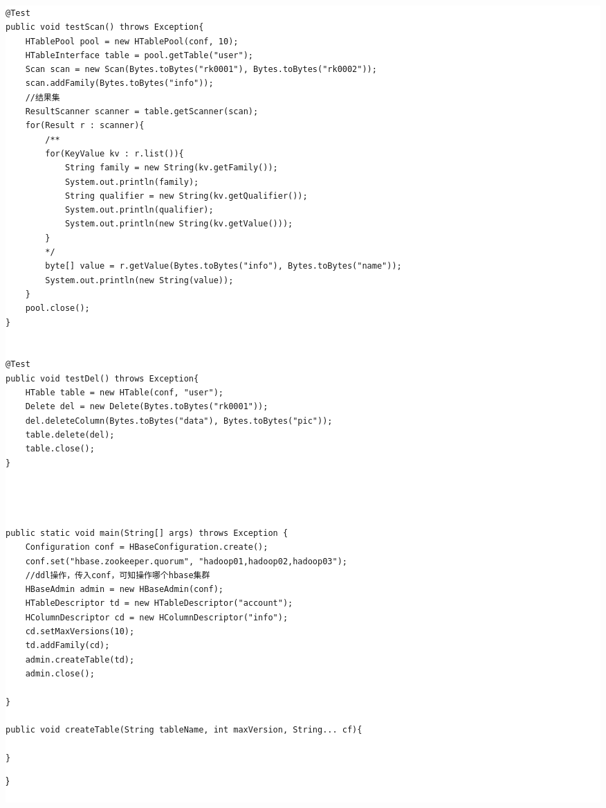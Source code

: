     @Test
    public void testScan() throws Exception{
        HTablePool pool = new HTablePool(conf, 10);
        HTableInterface table = pool.getTable("user");
        Scan scan = new Scan(Bytes.toBytes("rk0001"), Bytes.toBytes("rk0002"));
        scan.addFamily(Bytes.toBytes("info"));
        //结果集 
        ResultScanner scanner = table.getScanner(scan);
        for(Result r : scanner){
            /**
            for(KeyValue kv : r.list()){
                String family = new String(kv.getFamily());
                System.out.println(family);
                String qualifier = new String(kv.getQualifier());
                System.out.println(qualifier);
                System.out.println(new String(kv.getValue()));
            }
            */
            byte[] value = r.getValue(Bytes.toBytes("info"), Bytes.toBytes("name"));
            System.out.println(new String(value));
        }
        pool.close();
    }


    @Test
    public void testDel() throws Exception{
        HTable table = new HTable(conf, "user");
        Delete del = new Delete(Bytes.toBytes("rk0001"));
        del.deleteColumn(Bytes.toBytes("data"), Bytes.toBytes("pic"));
        table.delete(del);
        table.close();
    }




    public static void main(String[] args) throws Exception {
        Configuration conf = HBaseConfiguration.create();
        conf.set("hbase.zookeeper.quorum", "hadoop01,hadoop02,hadoop03");
        //ddl操作，传入conf，可知操作哪个hbase集群
        HBaseAdmin admin = new HBaseAdmin(conf);
        HTableDescriptor td = new HTableDescriptor("account");
        HColumnDescriptor cd = new HColumnDescriptor("info");
        cd.setMaxVersions(10);
        td.addFamily(cd);
        admin.createTable(td);
        admin.close();

    }

    public void createTable(String tableName, int maxVersion, String... cf){

    }

}
</code></pre><br>
<br>
</div>

<p></p>

<p></p></div>            </div>
						<link href="https://csdnimg.cn/release/phoenix/mdeditor/markdown_views-9e5741c4b9.css" rel="stylesheet">
                </div>